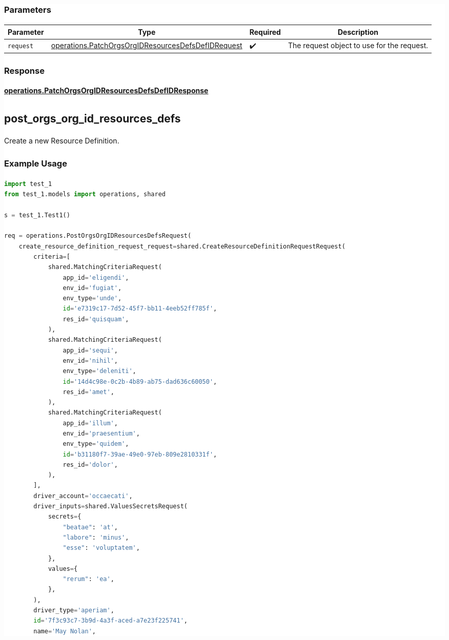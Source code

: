 ### Parameters

| Parameter                                                                                                                | Type                                                                                                                     | Required                                                                                                                 | Description                                                                                                              |
| ------------------------------------------------------------------------------------------------------------------------ | ------------------------------------------------------------------------------------------------------------------------ | ------------------------------------------------------------------------------------------------------------------------ | ------------------------------------------------------------------------------------------------------------------------ |
| `request`                                                                                                                | [operations.PatchOrgsOrgIDResourcesDefsDefIDRequest](../../models/operations/patchorgsorgidresourcesdefsdefidrequest.md) | :heavy_check_mark:                                                                                                       | The request object to use for the request.                                                                               |


### Response

**[operations.PatchOrgsOrgIDResourcesDefsDefIDResponse](../../models/operations/patchorgsorgidresourcesdefsdefidresponse.md)**


## post_orgs_org_id_resources_defs

Create a new Resource Definition.

### Example Usage

```python
import test_1
from test_1.models import operations, shared

s = test_1.Test1()

req = operations.PostOrgsOrgIDResourcesDefsRequest(
    create_resource_definition_request_request=shared.CreateResourceDefinitionRequestRequest(
        criteria=[
            shared.MatchingCriteriaRequest(
                app_id='eligendi',
                env_id='fugiat',
                env_type='unde',
                id='e7319c17-7d52-45f7-bb11-4eeb52ff785f',
                res_id='quisquam',
            ),
            shared.MatchingCriteriaRequest(
                app_id='sequi',
                env_id='nihil',
                env_type='deleniti',
                id='14d4c98e-0c2b-4b89-ab75-dad636c60050',
                res_id='amet',
            ),
            shared.MatchingCriteriaRequest(
                app_id='illum',
                env_id='praesentium',
                env_type='quidem',
                id='b31180f7-39ae-49e0-97eb-809e2810331f',
                res_id='dolor',
            ),
        ],
        driver_account='occaecati',
        driver_inputs=shared.ValuesSecretsRequest(
            secrets={
                "beatae": 'at',
                "labore": 'minus',
                "esse": 'voluptatem',
            },
            values={
                "rerum": 'ea',
            },
        ),
        driver_type='aperiam',
        id='7f3c93c7-3b9d-4a3f-aced-a7e23f225741',
        name='May Nolan',
```
